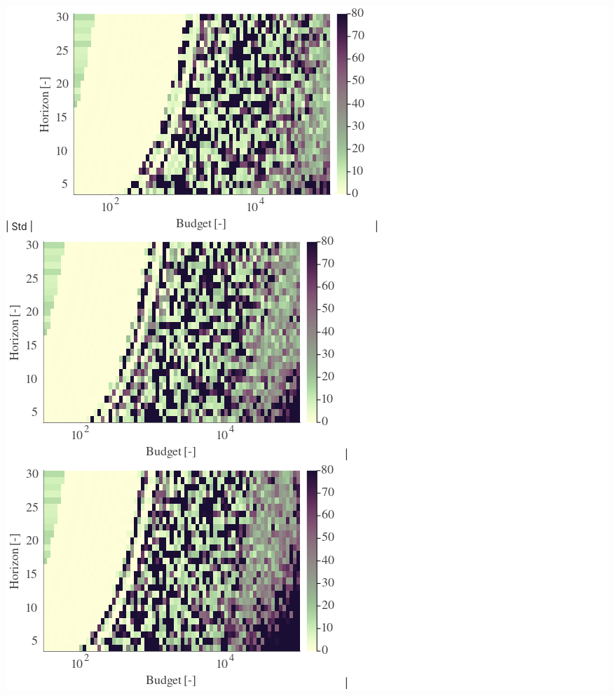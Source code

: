 | Std | ![](fig/sp_AN/std_g_0.5_cp_16.png) | ![](fig/sp_AN/std_g_0.55_cp_16.png) | ![](fig/sp_AN/std_g_0.6_cp_16.png) | 
